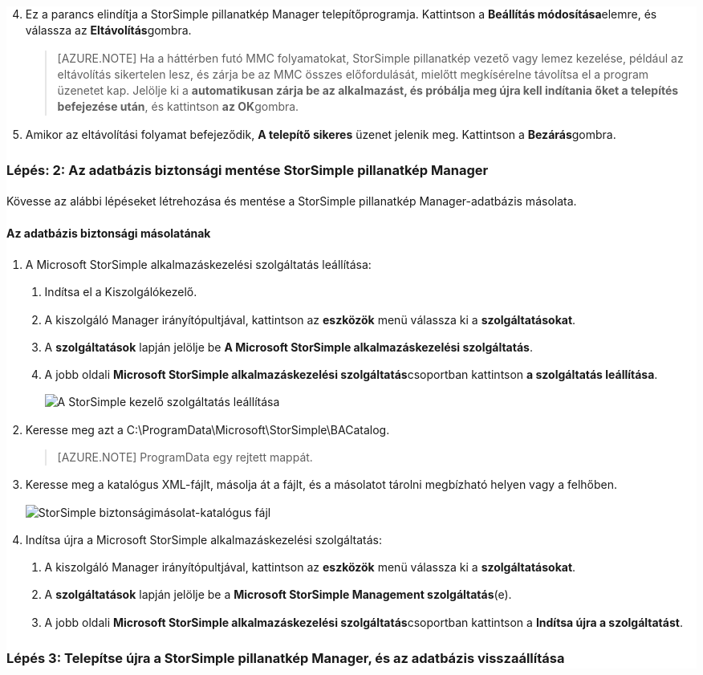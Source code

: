 4. Ez a parancs elindítja a StorSimple pillanatkép Manager telepítőprogramja. Kattintson a **Beállítás módosítása**elemre, és válassza az **Eltávolítás**gombra.

    >[AZURE.NOTE] Ha a háttérben futó MMC folyamatokat, StorSimple pillanatkép vezető vagy lemez kezelése, például az eltávolítás sikertelen lesz, és zárja be az MMC összes előfordulását, mielőtt megkísérelne távolítsa el a program üzenetet kap. Jelölje ki a **automatikusan zárja be az alkalmazást, és próbálja meg újra kell indítania őket a telepítés befejezése után**, és kattintson **az OK**gombra.
 
5. Amikor az eltávolítási folyamat befejeződik, **A telepítő sikeres** üzenet jelenik meg. Kattintson a **Bezárás**gombra.

### <a name="step-2-back-up-the-storsimple-snapshot-manager-database"></a>Lépés: 2: Az adatbázis biztonsági mentése StorSimple pillanatkép Manager

Kövesse az alábbi lépéseket létrehozása és mentése a StorSimple pillanatkép Manager-adatbázis másolata.

#### <a name="to-back-up-the-database"></a>Az adatbázis biztonsági másolatának

1. A Microsoft StorSimple alkalmazáskezelési szolgáltatás leállítása:

   1. Indítsa el a Kiszolgálókezelő.

   2. A kiszolgáló Manager irányítópultjával, kattintson az **eszközök** menü válassza ki a **szolgáltatásokat**.

   3. A **szolgáltatások** lapján jelölje be **A Microsoft StorSimple alkalmazáskezelési szolgáltatás**.

   4. A jobb oldali **Microsoft StorSimple alkalmazáskezelési szolgáltatás**csoportban kattintson **a szolgáltatás leállítása**.

        ![A StorSimple kezelő szolgáltatás leállítása](./media/storsimple-snapshot-manager-deployment/HCS_SSM_stop_service.png)

2. Keresse meg azt a C:\ProgramData\Microsoft\StorSimple\BACatalog. 

    >[AZURE.NOTE] ProgramData egy rejtett mappát.

3. Keresse meg a katalógus XML-fájlt, másolja át a fájlt, és a másolatot tárolni megbízható helyen vagy a felhőben.

    ![StorSimple biztonságimásolat-katalógus fájl](./media/storsimple-snapshot-manager-deployment/HCS_SSM_bacatalog.png)

4. Indítsa újra a Microsoft StorSimple alkalmazáskezelési szolgáltatás: 

    1. A kiszolgáló Manager irányítópultjával, kattintson az **eszközök** menü válassza ki a **szolgáltatásokat**.

    2. A **szolgáltatások** lapján jelölje be a **Microsoft StorSimple Management szolgáltatás**(e).

    3. A jobb oldali **Microsoft StorSimple alkalmazáskezelési szolgáltatás**csoportban kattintson a **Indítsa újra a szolgáltatást**. 

### <a name="step-3-reinstall-storsimple-snapshot-manager-and-restore-the-database"></a>Lépés 3: Telepítse újra a StorSimple pillanatkép Manager, és az adatbázis visszaállítása
